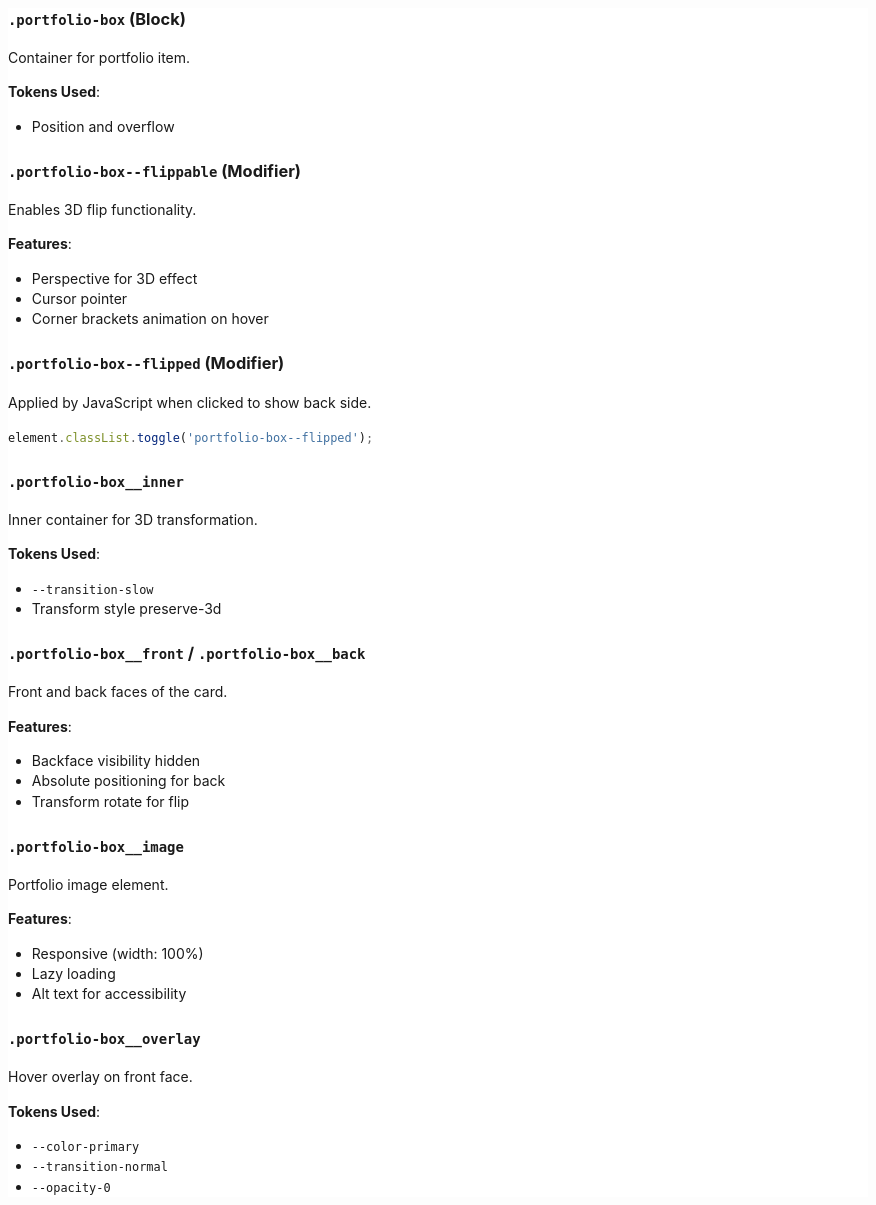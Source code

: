 ### `.portfolio-box` (Block)

Container for portfolio item.

**Tokens Used**:
- Position and overflow

### `.portfolio-box--flippable` (Modifier)

Enables 3D flip functionality.

**Features**:
- Perspective for 3D effect
- Cursor pointer
- Corner brackets animation on hover

### `.portfolio-box--flipped` (Modifier)

Applied by JavaScript when clicked to show back side.

```javascript
element.classList.toggle('portfolio-box--flipped');
```

### `.portfolio-box__inner`

Inner container for 3D transformation.

**Tokens Used**:
- `--transition-slow`
- Transform style preserve-3d

### `.portfolio-box__front` / `.portfolio-box__back`

Front and back faces of the card.

**Features**:
- Backface visibility hidden
- Absolute positioning for back
- Transform rotate for flip

### `.portfolio-box__image`

Portfolio image element.

**Features**:
- Responsive (width: 100%)
- Lazy loading
- Alt text for accessibility

### `.portfolio-box__overlay`

Hover overlay on front face.

**Tokens Used**:
- `--color-primary`
- `--transition-normal`
- `--opacity-0`
